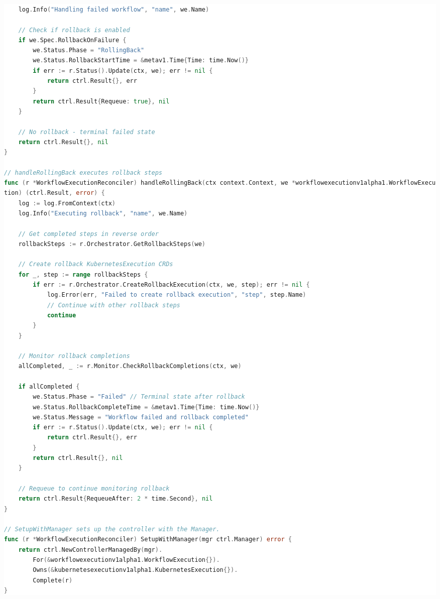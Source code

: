 ```go
	log.Info("Handling failed workflow", "name", we.Name)

	// Check if rollback is enabled
	if we.Spec.RollbackOnFailure {
		we.Status.Phase = "RollingBack"
		we.Status.RollbackStartTime = &metav1.Time{Time: time.Now()}
		if err := r.Status().Update(ctx, we); err != nil {
			return ctrl.Result{}, err
		}
		return ctrl.Result{Requeue: true}, nil
	}

	// No rollback - terminal failed state
	return ctrl.Result{}, nil
}

// handleRollingBack executes rollback steps
func (r *WorkflowExecutionReconciler) handleRollingBack(ctx context.Context, we *workflowexecutionv1alpha1.WorkflowExecution) (ctrl.Result, error) {
	log := log.FromContext(ctx)
	log.Info("Executing rollback", "name", we.Name)

	// Get completed steps in reverse order
	rollbackSteps := r.Orchestrator.GetRollbackSteps(we)

	// Create rollback KubernetesExecution CRDs
	for _, step := range rollbackSteps {
		if err := r.Orchestrator.CreateRollbackExecution(ctx, we, step); err != nil {
			log.Error(err, "Failed to create rollback execution", "step", step.Name)
			// Continue with other rollback steps
			continue
		}
	}

	// Monitor rollback completions
	allCompleted, _ := r.Monitor.CheckRollbackCompletions(ctx, we)

	if allCompleted {
		we.Status.Phase = "Failed" // Terminal state after rollback
		we.Status.RollbackCompleteTime = &metav1.Time{Time: time.Now()}
		we.Status.Message = "Workflow failed and rollback completed"
		if err := r.Status().Update(ctx, we); err != nil {
			return ctrl.Result{}, err
		}
		return ctrl.Result{}, nil
	}

	// Requeue to continue monitoring rollback
	return ctrl.Result{RequeueAfter: 2 * time.Second}, nil
}

// SetupWithManager sets up the controller with the Manager.
func (r *WorkflowExecutionReconciler) SetupWithManager(mgr ctrl.Manager) error {
	return ctrl.NewControllerManagedBy(mgr).
		For(&workflowexecutionv1alpha1.WorkflowExecution{}).
		Owns(&kubernetesexecutionv1alpha1.KubernetesExecution{}).
		Complete(r)
}
```
